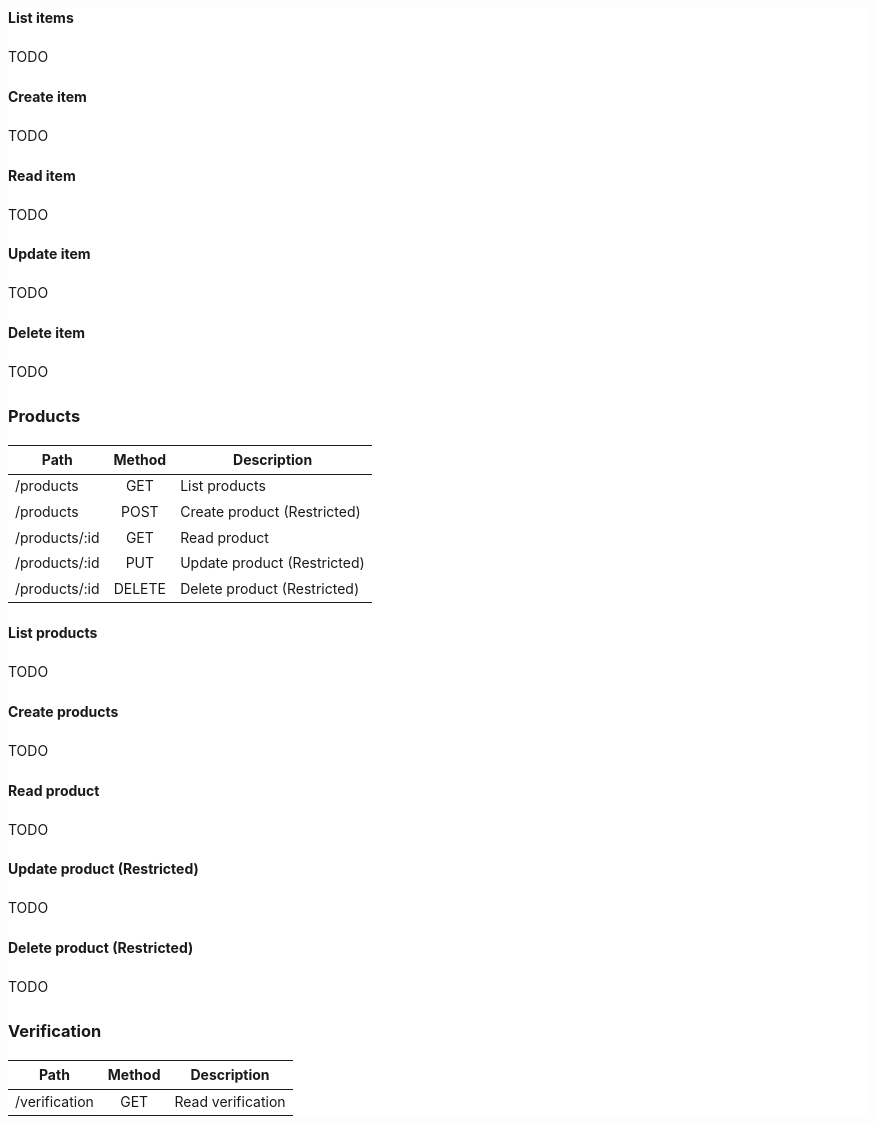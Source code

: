 #### List items

TODO

#### Create item

TODO

#### Read item

TODO

#### Update item

TODO

#### Delete item

TODO

### Products

| Path          | Method | Description                 |
| ------------- |:------:| --------------------------- |
| /products     | GET    | List products               |
| /products     | POST   | Create product (Restricted) |
| /products/:id | GET    | Read product                |
| /products/:id | PUT    | Update product (Restricted) |
| /products/:id | DELETE | Delete product (Restricted) |

#### List products

TODO

#### Create products

TODO

#### Read product

TODO

#### Update product (Restricted)

TODO

#### Delete product (Restricted)

TODO

### Verification

| Path          | Method  | Description       |
| ------------- |:-------:| ----------------- |
| /verification | GET     | Read verification |
